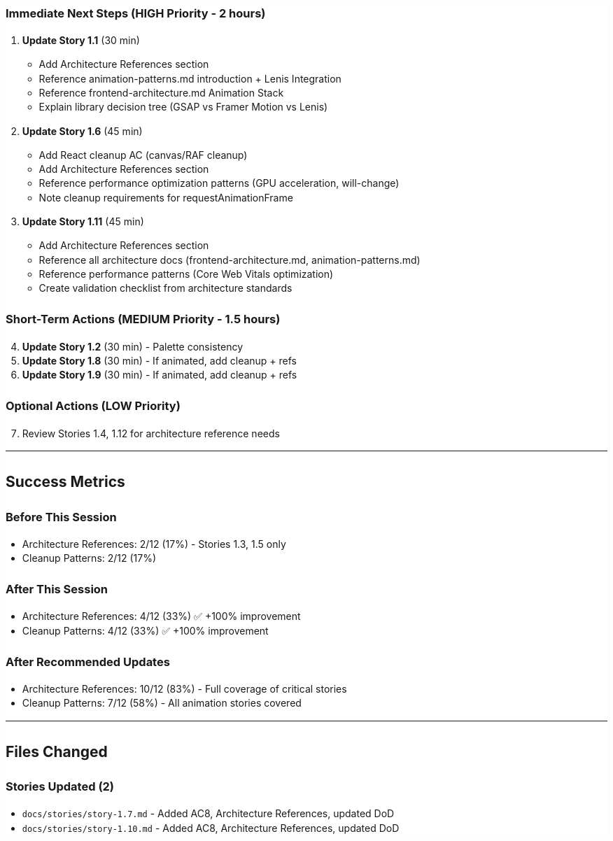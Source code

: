 ### Immediate Next Steps (HIGH Priority - 2 hours)

1. **Update Story 1.1** (30 min)
   - Add Architecture References section
   - Reference animation-patterns.md introduction + Lenis Integration
   - Reference frontend-architecture.md Animation Stack
   - Explain library decision tree (GSAP vs Framer Motion vs Lenis)

2. **Update Story 1.6** (45 min)
   - Add React cleanup AC (canvas/RAF cleanup)
   - Add Architecture References section
   - Reference performance optimization patterns (GPU acceleration, will-change)
   - Note cleanup requirements for requestAnimationFrame

3. **Update Story 1.11** (45 min)
   - Add Architecture References section
   - Reference all architecture docs (frontend-architecture.md, animation-patterns.md)
   - Reference performance patterns (Core Web Vitals optimization)
   - Create validation checklist from architecture standards

### Short-Term Actions (MEDIUM Priority - 1.5 hours)

4. **Update Story 1.2** (30 min) - Palette consistency
5. **Update Story 1.8** (30 min) - If animated, add cleanup + refs
6. **Update Story 1.9** (30 min) - If animated, add cleanup + refs

### Optional Actions (LOW Priority)
7. Review Stories 1.4, 1.12 for architecture reference needs

---

## Success Metrics

### Before This Session
- Architecture References: 2/12 (17%) - Stories 1.3, 1.5 only
- Cleanup Patterns: 2/12 (17%)

### After This Session
- Architecture References: 4/12 (33%) ✅ +100% improvement
- Cleanup Patterns: 4/12 (33%) ✅ +100% improvement

### After Recommended Updates
- Architecture References: 10/12 (83%) - Full coverage of critical stories
- Cleanup Patterns: 7/12 (58%) - All animation stories covered

---

## Files Changed

### Stories Updated (2)
- `docs/stories/story-1.7.md` - Added AC8, Architecture References, updated DoD
- `docs/stories/story-1.10.md` - Added AC8, Architecture References, updated DoD
